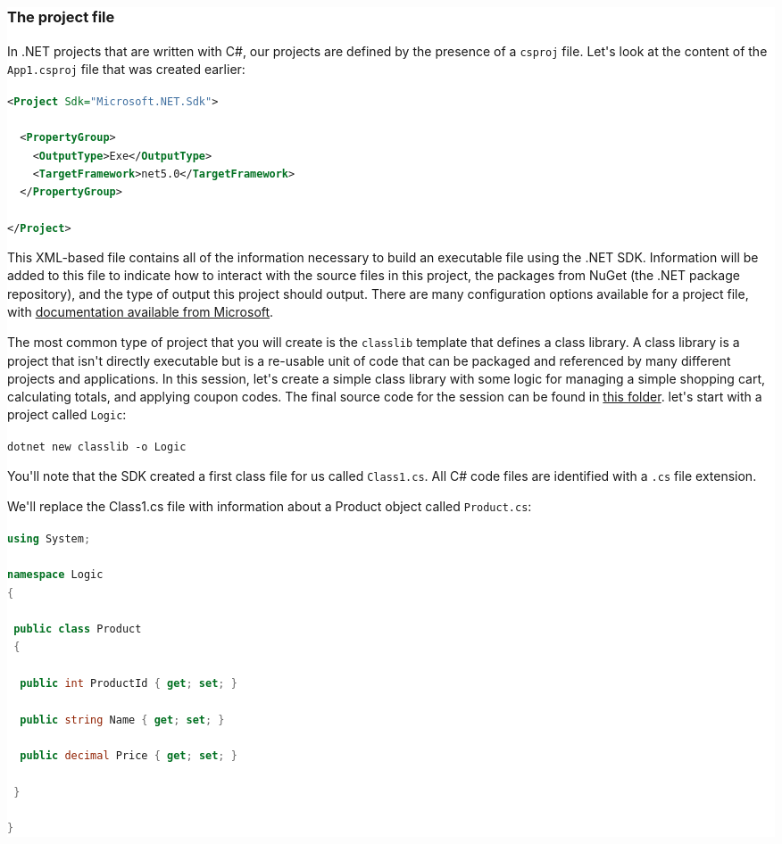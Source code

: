### The project file

In .NET projects that are written with C#, our projects are defined by the presence of a `csproj` file.  Let's look at the content of the `App1.csproj` file that was created earlier:

```xml
<Project Sdk="Microsoft.NET.Sdk">

  <PropertyGroup>
    <OutputType>Exe</OutputType>
    <TargetFramework>net5.0</TargetFramework>
  </PropertyGroup>

</Project>
```

This XML-based file contains all of the information necessary to build an executable file using the .NET SDK.  Information will be added to this file to indicate how to interact with the source files in this project, the packages from NuGet (the .NET package repository), and the type of output this project should output.  There are many configuration options available for a project file, with [documentation available from Microsoft](https://docs.microsoft.com/en-us/aspnet/web-forms/overview/deployment/web-deployment-in-the-enterprise/understanding-the-project-file).

The most common type of project that you will create is the `classlib` template that defines a class library.  A class library is a project that isn't directly executable but is a re-usable unit of code that can be packaged and referenced by many different projects and applications.  In this session, let's create a simple class library with some logic for managing a simple shopping cart, calculating totals, and applying coupon codes.  The final source code for the session can be found in [this folder](https://github.com/csharpfritz/csharp_with_csharpfritz/tree/main/sessions/0110-UnitTests).  let's start with a project called `Logic`:

```dotnetcli
dotnet new classlib -o Logic
```

You'll note that the SDK created a first class file for us called `Class1.cs`.  All C# code files are identified with a `.cs` file extension. 

We'll replace the Class1.cs file with information about a Product object called `Product.cs`:

```csharp
using System;

namespace Logic
{

 public class Product
 {

  public int ProductId { get; set; }

  public string Name { get; set; }

  public decimal Price { get; set; }

 }

}
```
